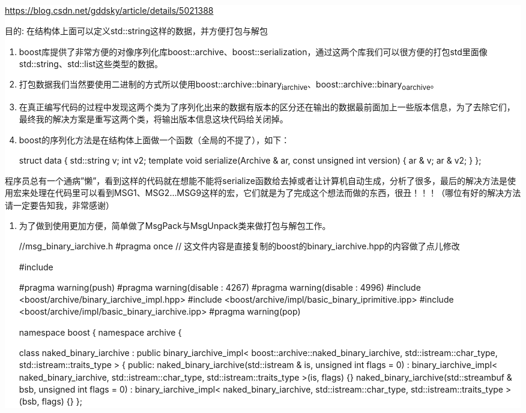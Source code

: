 <https://blog.csdn.net/gddsky/article/details/5021388> 

目的: 在结构体上面可以定义std::string这样的数据，并方便打包与解包

1.  boost库提供了非常方便的对像序列化库boost::archive、boost::serialization，通过这两个库我们可以很方便的打包std里面像std::string、std::list这些类型的数据。

2.  打包数据我们当然要使用二进制的方式所以使用boost::archive::binary<sub>iarchive</sub>、boost::archive::binary<sub>oarchive</sub>。

3.  在真正编写代码的过程中发现这两个类为了序列化出来的数据有版本的区分还在输出的数据最前面加上一些版本信息，为了去除它们，最终我的解决方案是重写这两个类，将输出版本信息这块代码给关闭掉。

4.  boost的序列化方法是在结构体上面做一个函数（全局的不提了），如下：

    struct data
    {
      std::string v;
      int v2;
      template<class Archive>
        void serialize(Archive & ar, const unsigned int version)
        {
          ar & v;
          ar & v2;
        }
    };

程序员总有一个通病”懒”，看到这样的代码就在想能不能将serialize函数给去掉或者让计算机自动生成，分析了很多，最后的解决方法是使用宏来处理在代码里可以看到MSG1、MSG2&#x2026;MSG9这样的宏，它们就是为了完成这个想法而做的东西，很丑！！！（哪位有好的解决方法请一定要告知我，非常感谢）

1.  为了做到使用更加方便，简单做了MsgPack与MsgUnpack类来做打包与解包工作。

    //msg_binary_iarchive.h
    #pragma once
    // 这文件内容是直接复制的boost的binary_iarchive.hpp的内容做了点儿修改
    
    #include <istream>
    
    #pragma warning(push)
    #pragma warning(disable : 4267)
    #pragma warning(disable : 4996)
    #include <boost/archive/binary_iarchive_impl.hpp>
    #include <boost/archive/impl/basic_binary_iprimitive.ipp>
    #include <boost/archive/impl/basic_binary_iarchive.ipp>
    #pragma warning(pop)
    
    namespace boost { 
    namespace archive {
    
    class naked_binary_iarchive : 
        public binary_iarchive_impl<
    	boost::archive::naked_binary_iarchive, 
    	std::istream::char_type, 
    	std::istream::traits_type
        >
    {
    public:
        naked_binary_iarchive(std::istream & is, unsigned int flags = 0) :
    	binary_iarchive_impl<
    	    naked_binary_iarchive, std::istream::char_type, std::istream::traits_type
    	>(is, flags)
        {}
        naked_binary_iarchive(std::streambuf & bsb, unsigned int flags = 0) :
    	binary_iarchive_impl<
    	    naked_binary_iarchive, std::istream::char_type, std::istream::traits_type
    	>(bsb, flags)
        {}
    };
    